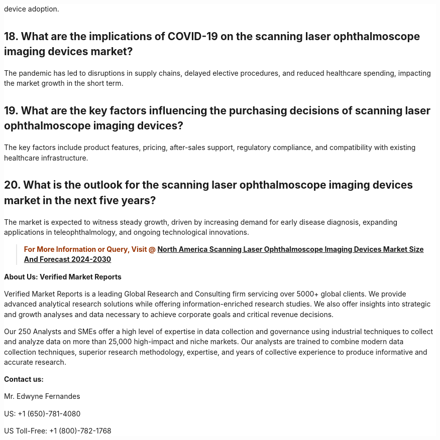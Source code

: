 device adoption.</p><h2>18. What are the implications of COVID-19 on the scanning laser ophthalmoscope imaging devices market?</div><div></h2><p>The pandemic has led to disruptions in supply chains, delayed elective procedures, and reduced healthcare spending, impacting the market growth in the short term.</p><h2>19. What are the key factors influencing the purchasing decisions of scanning laser ophthalmoscope imaging devices?</div><div></h2><p>The key factors include product features, pricing, after-sales support, regulatory compliance, and compatibility with existing healthcare infrastructure.</p><h2>20. What is the outlook for the scanning laser ophthalmoscope imaging devices market in the next five years?</div><div></h2><p>The market is expected to witness steady growth, driven by increasing demand for early disease diagnosis, expanding applications in teleophthalmology, and ongoing technological innovations.</p></body></html></p><blockquote><p><span style="color: #993300;"><strong>For More Information or Query, Visit @ <a href="https://www.verifiedmarketreports.com/product/scanning-laser-ophthalmoscope-imaging-devices-market/">North America Scanning Laser Ophthalmoscope Imaging Devices Market Size And Forecast 2024-2030</a></strong></span></p></blockquote><p><strong>About Us: Verified Market Reports</strong></p><p>Verified Market Reports is a leading Global Research and Consulting firm servicing over 5000+ global clients. We provide advanced analytical research solutions while offering information-enriched research studies. We also offer insights into strategic and growth analyses and data necessary to achieve corporate goals and critical revenue decisions.</p><p>Our 250 Analysts and SMEs offer a high level of expertise in data collection and governance using industrial techniques to collect and analyze data on more than 25,000 high-impact and niche markets. Our analysts are trained to combine modern data collection techniques, superior research methodology, expertise, and years of collective experience to produce informative and accurate research.</p><p><strong>Contact us:</strong></p><p>Mr. Edwyne Fernandes</p><p>US: +1 (650)-781-4080</p><p>US Toll-Free: +1 (800)-782-1768</p>

